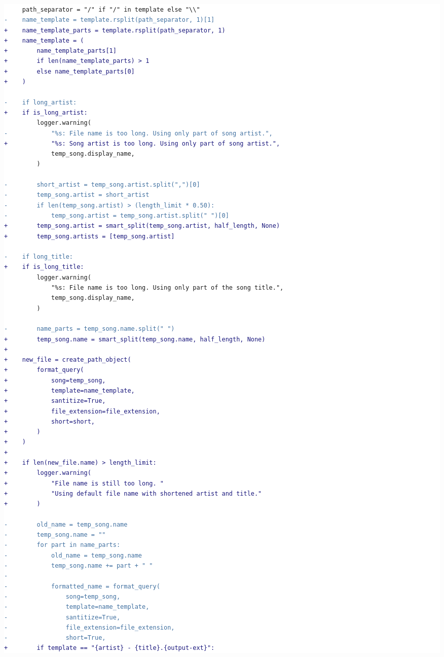 ```diff
     path_separator = "/" if "/" in template else "\\"
-    name_template = template.rsplit(path_separator, 1)[1]
+    name_template_parts = template.rsplit(path_separator, 1)
+    name_template = (
+        name_template_parts[1]
+        if len(name_template_parts) > 1
+        else name_template_parts[0]
+    )
 
-    if long_artist:
+    if is_long_artist:
         logger.warning(
-            "%s: File name is too long. Using only part of song artist.",
+            "%s: Song artist is too long. Using only part of song artist.",
             temp_song.display_name,
         )
 
-        short_artist = temp_song.artist.split(",")[0]
-        temp_song.artist = short_artist
-        if len(temp_song.artist) > (length_limit * 0.50):
-            temp_song.artist = temp_song.artist.split(" ")[0]
+        temp_song.artist = smart_split(temp_song.artist, half_length, None)
+        temp_song.artists = [temp_song.artist]
 
-    if long_title:
+    if is_long_title:
         logger.warning(
             "%s: File name is too long. Using only part of the song title.",
             temp_song.display_name,
         )
 
-        name_parts = temp_song.name.split(" ")
+        temp_song.name = smart_split(temp_song.name, half_length, None)
+
+    new_file = create_path_object(
+        format_query(
+            song=temp_song,
+            template=name_template,
+            santitize=True,
+            file_extension=file_extension,
+            short=short,
+        )
+    )
+
+    if len(new_file.name) > length_limit:
+        logger.warning(
+            "File name is still too long. "
+            "Using default file name with shortened artist and title."
+        )
 
-        old_name = temp_song.name
-        temp_song.name = ""
-        for part in name_parts:
-            old_name = temp_song.name
-            temp_song.name += part + " "
-
-            formatted_name = format_query(
-                song=temp_song,
-                template=name_template,
-                santitize=True,
-                file_extension=file_extension,
-                short=True,
+        if template == "{artist} - {title}.{output-ext}":
```